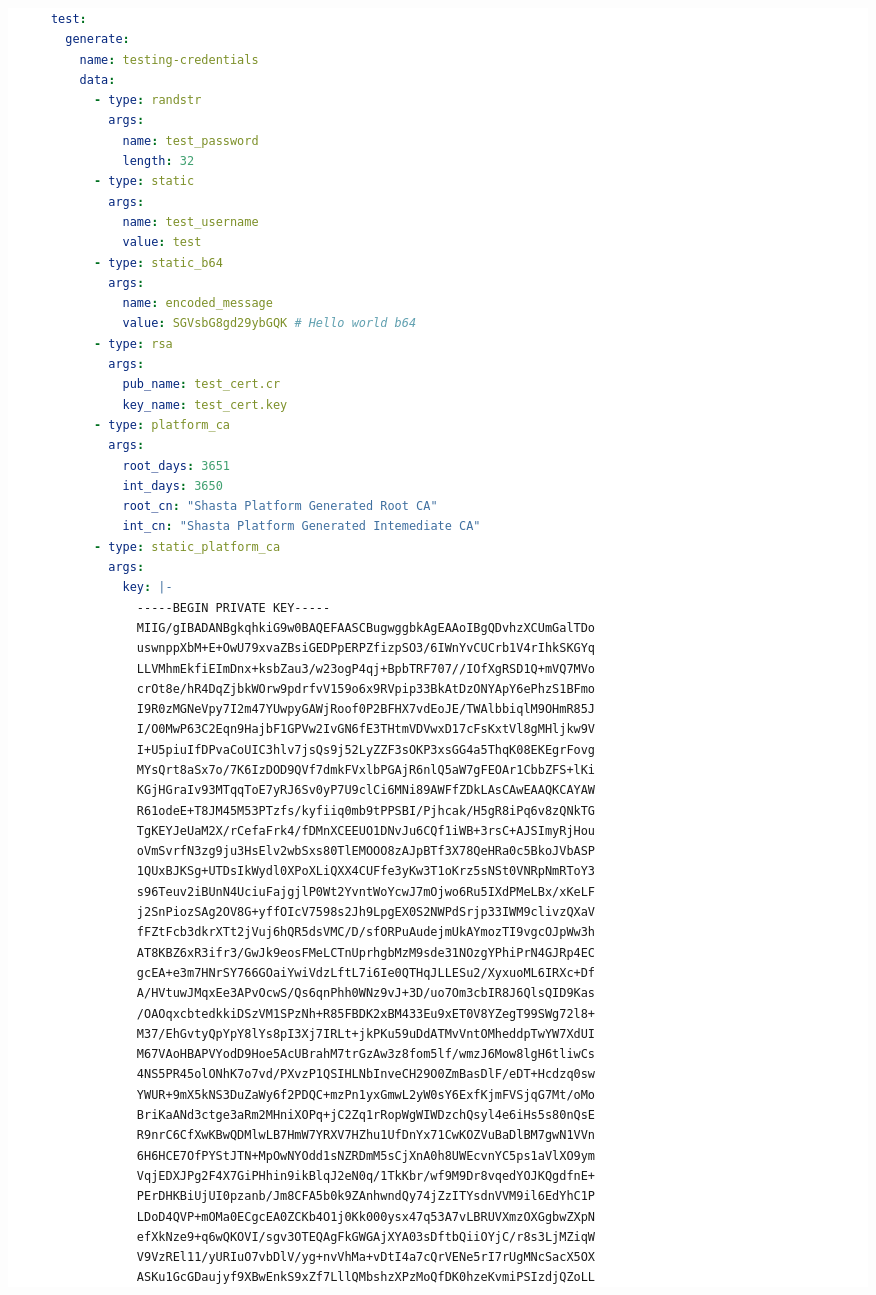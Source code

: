```yaml
      test:
        generate:
          name: testing-credentials
          data:
            - type: randstr
              args:
                name: test_password
                length: 32
            - type: static
              args:
                name: test_username
                value: test
            - type: static_b64
              args:
                name: encoded_message
                value: SGVsbG8gd29ybGQK # Hello world b64
            - type: rsa
              args:
                pub_name: test_cert.cr
                key_name: test_cert.key
            - type: platform_ca
              args:
                root_days: 3651
                int_days: 3650
                root_cn: "Shasta Platform Generated Root CA"
                int_cn: "Shasta Platform Generated Intemediate CA"
            - type: static_platform_ca
              args:
                key: |-
                  -----BEGIN PRIVATE KEY-----
                  MIIG/gIBADANBgkqhkiG9w0BAQEFAASCBugwggbkAgEAAoIBgQDvhzXCUmGalTDo
                  uswnppXbM+E+OwU79xvaZBsiGEDPpERPZfizpSO3/6IWnYvCUCrb1V4rIhkSKGYq
                  LLVMhmEkfiEImDnx+ksbZau3/w23ogP4qj+BpbTRF707//IOfXgRSD1Q+mVQ7MVo
                  crOt8e/hR4DqZjbkWOrw9pdrfvV159o6x9RVpip33BkAtDzONYApY6ePhzS1BFmo
                  I9R0zMGNeVpy7I2m47YUwpyGAWjRoof0P2BFHX7vdEoJE/TWAlbbiqlM9OHmR85J
                  I/O0MwP63C2Eqn9HajbF1GPVw2IvGN6fE3THtmVDVwxD17cFsKxtVl8gMHljkw9V
                  I+U5piuIfDPvaCoUIC3hlv7jsQs9j52LyZZF3sOKP3xsGG4a5ThqK08EKEgrFovg
                  MYsQrt8aSx7o/7K6IzDOD9QVf7dmkFVxlbPGAjR6nlQ5aW7gFEOAr1CbbZFS+lKi
                  KGjHGraIv93MTqqToE7yRJ6Sv0yP7U9clCi6MNi89AWFfZDkLAsCAwEAAQKCAYAW
                  R61odeE+T8JM45M53PTzfs/kyfiiq0mb9tPPSBI/Pjhcak/H5gR8iPq6v8zQNkTG
                  TgKEYJeUaM2X/rCefaFrk4/fDMnXCEEUO1DNvJu6CQf1iWB+3rsC+AJSImyRjHou
                  oVmSvrfN3zg9ju3HsElv2wbSxs80TlEMOOO8zAJpBTf3X78QeHRa0c5BkoJVbASP
                  1QUxBJKSg+UTDsIkWydl0XPoXLiQXX4CUFfe3yKw3T1oKrz5sNSt0VNRpNmRToY3
                  s96Teuv2iBUnN4UciuFajgjlP0Wt2YvntWoYcwJ7mOjwo6Ru5IXdPMeLBx/xKeLF
                  j2SnPiozSAg2OV8G+yffOIcV7598s2Jh9LpgEX0S2NWPdSrjp33IWM9clivzQXaV
                  fFZtFcb3dkrXTt2jVuj6hQR5dsVMC/D/sfORPuAudejmUkAYmozTI9vgcOJpWw3h
                  AT8KBZ6xR3ifr3/GwJk9eosFMeLCTnUprhgbMzM9sde31NOzgYPhiPrN4GJRp4EC
                  gcEA+e3m7HNrSY766GOaiYwiVdzLftL7i6Ie0QTHqJLLESu2/XyxuoML6IRXc+Df
                  A/HVtuwJMqxEe3APvOcwS/Qs6qnPhh0WNz9vJ+3D/uo7Om3cbIR8J6QlsQID9Kas
                  /OAOqxcbtedkkiDSzVM1SPzNh+R85FBDK2xBM433Eu9xET0V8YZegT99SWg72l8+
                  M37/EhGvtyQpYpY8lYs8pI3Xj7IRLt+jkPKu59uDdATMvVntOMheddpTwYW7XdUI
                  M67VAoHBAPVYodD9Hoe5AcUBrahM7trGzAw3z8fom5lf/wmzJ6Mow8lgH6tliwCs
                  4NS5PR45olONhK7o7vd/PXvzP1QSIHLNbInveCH29O0ZmBasDlF/eDT+Hcdzq0sw
                  YWUR+9mX5kNS3DuZaWy6f2PDQC+mzPn1yxGmwL2yW0sY6ExfKjmFVSjqG7Mt/oMo
                  BriKaANd3ctge3aRm2MHniXOPq+jC2Zq1rRopWgWIWDzchQsyl4e6iHs5s80nQsE
                  R9nrC6CfXwKBwQDMlwLB7HmW7YRXV7HZhu1UfDnYx71CwKOZVuBaDlBM7gwN1VVn
                  6H6HCE7OfPYStJTN+MpOwNYOdd1sNZRDmM5sCjXnA0h8UWEcvnYC5ps1aVlXO9ym
                  VqjEDXJPg2F4X7GiPHhin9ikBlqJ2eN0q/1TkKbr/wf9M9Dr8vqedYOJKQgdfnE+
                  PErDHKBiUjUI0pzanb/Jm8CFA5b0k9ZAnhwndQy74jZzITYsdnVVM9il6EdYhC1P
                  LDoD4QVP+mOMa0ECgcEA0ZCKb4O1j0Kk000ysx47q53A7vLBRUVXmzOXGgbwZXpN
                  efXkNze9+q6wQKOVI/sgv3OTEQAgFkGWGAjXYA03sDftbQiiOYjC/r8s3LjMZiqW
                  V9VzREl11/yURIuO7vbDlV/yg+nvVhMa+vDtI4a7cQrVENe5rI7rUgMNcSacX5OX
                  ASKu1GcGDaujyf9XBwEnkS9xZf7LllQMbshzXPzMoQfDK0hzeKvmiPSIzdjQZoLL
```